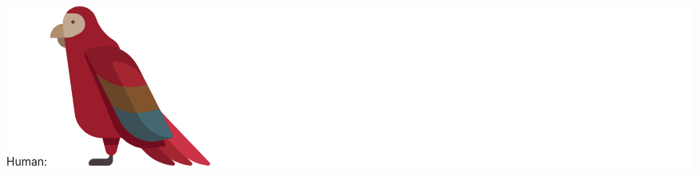 

Human: <svg height="200px" width="200px" version="1.1" id="Layer\_1" xmlns="http://www.w3.org/2000/svg" xmlns:xlink="http://www.w3.org/1999/xlink" viewBox="0 0 460 460" xml:space="preserve" fill="#000000"><g id="SVGRepo\_bgCarrier" stroke-width="0"></g><g id="SVGRepo\_tracerCarrier" stroke-linecap="round" stroke-linejoin="round"></g><g id="SVGRepo\_iconCarrier"> <g id="XMLID\_2582\_"> <path id="XMLID\_4\_" style="fill:#871A27;" d="M353.16,459.97L353.16,459.97c-32.138-3.383-61.944-18.336-83.849-42.066 L65.784,206.343c-6.885-7.157-3.266-19.083,6.439-21.217l26.729-5.878l258.429,272.378 C360.487,455.023,357.74,460.452,353.16,459.97z"></path> <path id="XMLID\_2108\_" style="fill:#A52531;" d="M403.222,459.97L403.222,459.97c-32.138-3.383-61.944-18.336-83.849-42.066 L100.124,190l48.891-10.752l258.429,272.378C410.549,455.023,407.802,460.452,403.222,459.97z"></path> <path id="XMLID\_2018\_" style="fill:#CC3248;" d="M454.455,459.97L454.455,459.97c-32.138-3.383-61.944-18.336-83.849-42.066 L151.357,190l48.891-10.752l258.429,272.378C461.782,455.023,459.035,460.452,454.455,459.97z"></path> <path id="XMLID\_2391\_" style="fill:#C1A991;" d="M280.347,380h-80.099l-9.48,37.873C188.984,425,182.572,430,175.217,430 s-13.767-5-15.551-12.127L150.186,380h-0.277c-40.008,0-73.881-29.485-79.348-69.069L44.112,119.414 C30.376,116.668,20.025,104.544,20.025,90H0c0-20.678,15.692-37.69,35.817-39.781C35.079,22.989,56.998,0,84.812,0l0,0 c21.102,0,39.837,13.487,46.51,33.481l0.617,1.848c8.632,25.864,26.455,47.418,49.597,61.877 c8.184,5.113,15.785,13.683,19.63,27.974L280.347,380z"></path> <path id="XMLID\_2087\_" style="fill:#473C3F;" d="M180.223,420v10v10v5c0,8.284-6.724,15-15.019,15h-50.062 c-2.765,0-5.006-2.239-5.006-5l0,0c0-8.284,6.724-15,15.019-15h35.043c5.53,0,10.012-4.477,10.012-10v-10H180.223z"></path> <path id="XMLID\_1701\_" style="fill:#9B1C2B;" d="M280.347,380h-80.099l-9.48,37.873C188.984,425,182.572,430,175.217,430 s-13.767-5-15.551-12.127L150.186,380h-0.277c-40.008,0-73.881-29.485-79.348-69.069L44.112,119.414L30.382,90H52.77 c4.803,0,9.541-1.117,13.837-3.262l16.413-8.197c10.482-5.234,17.103-15.935,17.103-27.639C100.124,33.835,86.272,20,69.184,20 H45.307C54.179,7.937,68.475,0,84.812,0l0,0c21.102,0,39.837,13.487,46.51,33.481l0.617,1.848 c8.632,25.864,26.455,47.418,49.597,61.877c8.184,5.113,15.785,13.683,19.63,27.974L280.347,380z"></path> <path id="XMLID\_2389\_" style="fill:#8C735D;" d="M40.05,90l4.062,29.414C30.376,116.668,20.025,104.544,20.025,90H0 c0-3.454,0.447-6.803,1.27-10h37.667L40.05,90z"></path> <path id="XMLID\_1631\_" style="fill:#AF8F6D;" d="M40.05,90H0c0-20.676,15.688-37.686,35.81-39.781 c0.037,1.375,0.121,2.759,0.276,4.154L40.05,90z"></path> <path id="XMLID\_2088\_" style="fill:#66313A;" d="M70.087,45c0,2.761-2.241,5-5.006,5s-5.006-2.239-5.006-5s2.241-5,5.006-5 C67.845,40,70.087,42.239,70.087,45z"></path> <path id="XMLID\_1864\_" style="fill:#720C1F;" d="M150.186,380h50.062l-5.006,20h-40.049L150.186,380z"></path> <path id="XMLID\_1836\_" style="fill:#720C1F;" d="M331.261,397.796L246.772,194.5c-19.25-46.319-62.419-73.992-106.431-68.225 l-33.801,4.429c-6.283,0.823-10.071,7.378-7.641,13.223l82.08,197.501c19.25,46.32,62.419,73.992,106.431,68.226l40.03-5.245 C330.582,403.996,332.476,400.719,331.261,397.796z"></path> <path id="XMLID\_1924\_" style="fill:#871A27;" d="M349.271,380.344l-39.554,8.084c-43.488,8.888-88.523-15.638-111.033-60.467 l-95.979-191.149c-2.841-5.657,0.469-12.465,6.677-13.734l33.398-6.826c43.488-8.888,88.523,15.638,111.033,60.468l98.796,196.758 C354.03,376.305,352.375,379.709,349.271,380.344z"></path> <path id="XMLID\_1905\_" style="fill:#A52531;" d="M351.863,378.865c-39.327,2.272-78.009-21.643-98.331-62.115l-73.749-146.618 c-1.957-3.897-0.994-8.339,1.823-11.141c37.969-0.535,74.788,23.122,94.439,62.258l76.565,152.227 C353.548,375.345,353.139,377.459,351.863,378.865z"></path> <path id="XMLID\_1810\_" style="fill:#82542E;" d="M349.27,380.344L310.841,385c-43.488,8.888-89.648-12.21-112.158-57.04 l-66.414-132.268c34.538,30.088,78.926,43.67,122.276,34.81l23.828-4.87l74.236,147.845 C354.029,376.305,352.374,379.709,349.27,380.344z"></path> <path id="XMLID\_1705\_" style="fill:#684627;" d="M351.864,378.865c-0.656,0.723-1.538,1.263-2.592,1.479l-39.307,6.781 c-43.488,8.888-88.77-14.335-111.28-59.165l-66.414-132.268c22.958,20,50.271,32.696,78.737,36.365l42.526,84.693 C273.856,357.223,312.537,381.137,351.864,378.865z"></path> <path id="XMLID\_1636\_" style="fill:#385056;" d="M349.27,380.344l-39.554,8.084c-43.488,8.888-88.523-15.638-111.033-60.467 l-21.17-42.161c28.416,19.045,62.146,26.827,95.205,20.07l41.667-8.516l38.223,76.123 C354.029,376.305,352.374,379.709,349.27,380.344z"></path> <path id="XMLID\_1807\_" style="fill:#446772;" d="M249.716,308.257c7.802-0.018,15.644-0.792,23.45-2.388l41.667-8.516 l38.223,76.123c0.594,1.184,0.644,2.466,0.281,3.606c-0.209,0.65-0.552,1.254-1.012,1.765c-0.005,0.006-0.01,0.012-0.016,0.018 c-39.326,2.271-78.007-21.643-98.329-62.115L249.716,308.257z"></path> </g> </g></svg>
